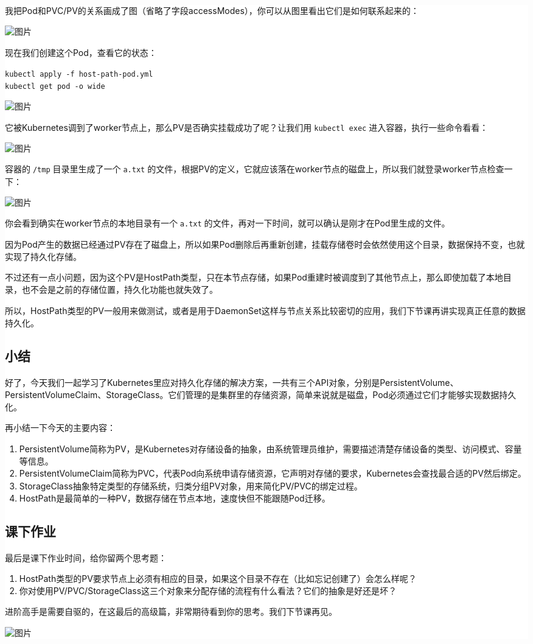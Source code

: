 我把Pod和PVC/PV的关系画成了图（省略了字段accessModes），你可以从图里看出它们是如何联系起来的：

![图片](images/542376/a4d709808a0ef729604c884c50748bd8.jpg)

现在我们创建这个Pod，查看它的状态：

```plain
kubectl apply -f host-path-pod.yml
kubectl get pod -o wide

```

![图片](images/542376/d4a2771c2c32597a4e5e2e60823c159d.png)

它被Kubernetes调到了worker节点上，那么PV是否确实挂载成功了呢？让我们用 `kubectl exec` 进入容器，执行一些命令看看：

![图片](images/542376/c42a618688eee98555cda33c5c1d6824.png)

容器的 `/tmp` 目录里生成了一个 `a.txt` 的文件，根据PV的定义，它就应该落在worker节点的磁盘上，所以我们就登录worker节点检查一下：

![图片](images/542376/9dc40b80e2e4edb2d9449e2d43b02ac4.png)

你会看到确实在worker节点的本地目录有一个 `a.txt` 的文件，再对一下时间，就可以确认是刚才在Pod里生成的文件。

因为Pod产生的数据已经通过PV存在了磁盘上，所以如果Pod删除后再重新创建，挂载存储卷时会依然使用这个目录，数据保持不变，也就实现了持久化存储。

不过还有一点小问题，因为这个PV是HostPath类型，只在本节点存储，如果Pod重建时被调度到了其他节点上，那么即使加载了本地目录，也不会是之前的存储位置，持久化功能也就失效了。

所以，HostPath类型的PV一般用来做测试，或者是用于DaemonSet这样与节点关系比较密切的应用，我们下节课再讲实现真正任意的数据持久化。

## 小结

好了，今天我们一起学习了Kubernetes里应对持久化存储的解决方案，一共有三个API对象，分别是PersistentVolume、PersistentVolumeClaim、StorageClass。它们管理的是集群里的存储资源，简单来说就是磁盘，Pod必须通过它们才能够实现数据持久化。

再小结一下今天的主要内容：

1. PersistentVolume简称为PV，是Kubernetes对存储设备的抽象，由系统管理员维护，需要描述清楚存储设备的类型、访问模式、容量等信息。
2. PersistentVolumeClaim简称为PVC，代表Pod向系统申请存储资源，它声明对存储的要求，Kubernetes会查找最合适的PV然后绑定。
3. StorageClass抽象特定类型的存储系统，归类分组PV对象，用来简化PV/PVC的绑定过程。
4. HostPath是最简单的一种PV，数据存储在节点本地，速度快但不能跟随Pod迁移。

## 课下作业

最后是课下作业时间，给你留两个思考题：

1. HostPath类型的PV要求节点上必须有相应的目录，如果这个目录不存在（比如忘记创建了）会怎么样呢？
2. 你对使用PV/PVC/StorageClass这三个对象来分配存储的流程有什么看法？它们的抽象是好还是坏？

进阶高手是需要自驱的，在这最后的高级篇，非常期待看到你的思考。我们下节课再见。

![图片](images/542376/25a1d7b3e9841c886781afb44b351341.jpg)